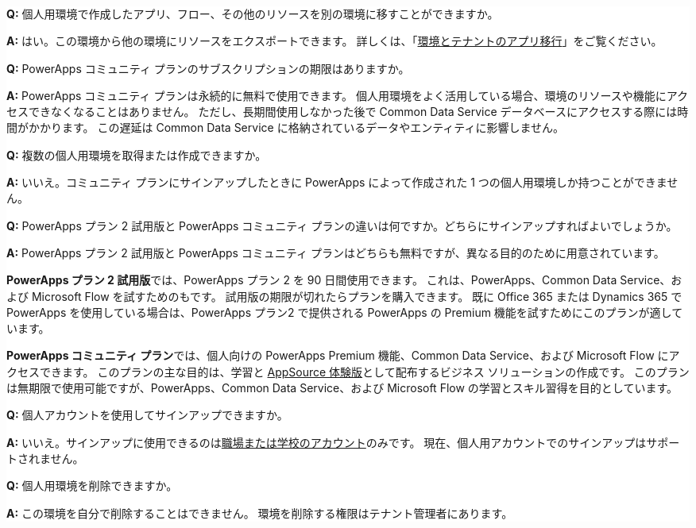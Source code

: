 **Q:** 個人用環境で作成したアプリ、フロー、その他のリソースを別の環境に移すことができますか。

**A:** はい。この環境から他の環境にリソースをエクスポートできます。 詳しくは、「[環境とテナントのアプリ移行](environment-and-tenant-migration.md)」をご覧ください。

**Q:** PowerApps コミュニティ プランのサブスクリプションの期限はありますか。

**A:** PowerApps コミュニティ プランは永続的に無料で使用できます。 個人用環境をよく活用している場合、環境のリソースや機能にアクセスできなくなることはありません。 ただし、長期間使用しなかった後で Common Data Service データベースにアクセスする際には時間がかかります。  この遅延は Common Data Service に格納されているデータやエンティティに影響しません。

**Q:** 複数の個人用環境を取得または作成できますか。

**A:** いいえ。コミュニティ プランにサインアップしたときに PowerApps によって作成された 1 つの個人用環境しか持つことができません。

**Q:** PowerApps プラン 2 試用版と PowerApps コミュニティ プランの違いは何ですか。どちらにサインアップすればよいでしょうか。

**A:** PowerApps プラン 2 試用版と PowerApps コミュニティ プランはどちらも無料ですが、異なる目的のために用意されています。

**PowerApps プラン 2 試用版**では、PowerApps プラン 2 を 90 日間使用できます。 これは、PowerApps、Common Data Service、および Microsoft Flow を試すためのもです。 試用版の期限が切れたらプランを購入できます。 既に Office 365 または Dynamics 365 で PowerApps を使用している場合は、PowerApps プラン2 で提供される PowerApps の Premium 機能を試すためにこのプランが適しています。

**PowerApps コミュニティ プラン**では、個人向けの PowerApps Premium 機能、Common Data Service、および Microsoft Flow にアクセスできます。 このプランの主な目的は、学習と [AppSource 体験版](dev-appsource-test-drive.md)として配布するビジネス ソリューションの作成です。 このプランは無期限で使用可能ですが、PowerApps、Common Data Service、および Microsoft Flow の学習とスキル習得を目的としています。

**Q:** 個人アカウントを使用してサインアップできますか。

**A:** いいえ。サインアップに使用できるのは[職場または学校のアカウント](signup-for-powerapps.md#what-email-addresses-can-you-use)のみです。 現在、個人用アカウントでのサインアップはサポートされません。

**Q:** 個人用環境を削除できますか。

**A:** この環境を自分で削除することはできません。 環境を削除する権限はテナント管理者にあります。

